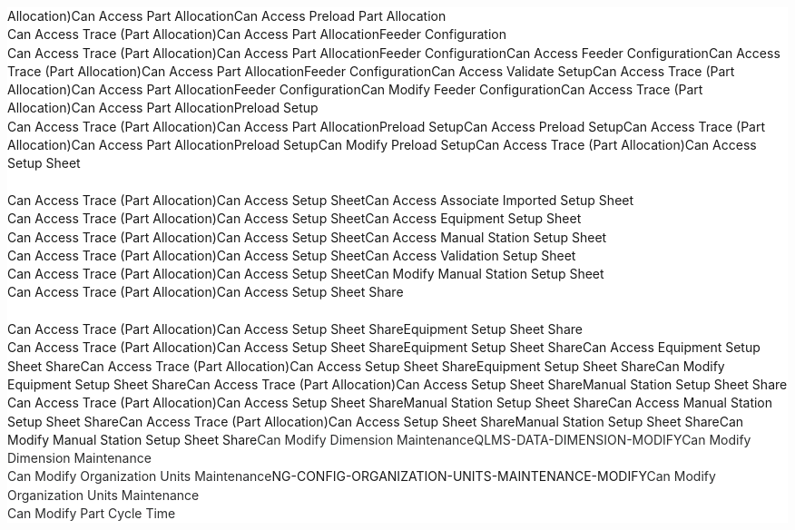 Allocation)</td><td class="confluenceTd">Can Access Part Allocation</td><td class="confluenceTd">Can Access Preload Part Allocation</td><td class="confluenceTd"><br /></td></tr><tr><td class="confluenceTd">Can Access Trace (Part Allocation)</td><td class="confluenceTd">Can Access Part Allocation</td><td class="confluenceTd">Feeder Configuration</td><td class="confluenceTd"><br /></td></tr><tr><td class="confluenceTd">Can Access Trace (Part Allocation)</td><td class="confluenceTd">Can Access Part Allocation</td><td class="confluenceTd">Feeder Configuration</td><td class="confluenceTd">Can Access Feeder Configuration</td></tr><tr><td class="confluenceTd">Can Access Trace (Part Allocation)</td><td class="confluenceTd">Can Access Part Allocation</td><td class="confluenceTd">Feeder Configuration</td><td class="confluenceTd">Can Access Validate Setup</td></tr><tr><td class="confluenceTd">Can Access Trace (Part Allocation)</td><td class="confluenceTd">Can Access Part Allocation</td><td class="confluenceTd">Feeder Configuration</td><td class="confluenceTd">Can Modify Feeder Configuration</td></tr><tr><td class="confluenceTd">Can Access Trace (Part Allocation)</td><td class="confluenceTd">Can Access Part Allocation</td><td class="confluenceTd">Preload Setup</td><td class="confluenceTd"><br /></td></tr><tr><td class="confluenceTd">Can Access Trace (Part Allocation)</td><td class="confluenceTd">Can Access Part Allocation</td><td class="confluenceTd">Preload Setup</td><td class="confluenceTd">Can Access Preload Setup</td></tr><tr><td class="confluenceTd">Can Access Trace (Part Allocation)</td><td class="confluenceTd">Can Access Part Allocation</td><td class="confluenceTd">Preload Setup</td><td class="confluenceTd">Can Modify Preload Setup</td></tr><tr><td class="confluenceTd">Can Access Trace (Part Allocation)</td><td class="confluenceTd">Can Access Setup Sheet</td><td class="confluenceTd"><br /></td><td class="confluenceTd"><br /></td></tr><tr><td class="confluenceTd">Can Access Trace (Part Allocation)</td><td class="confluenceTd">Can Access Setup Sheet</td><td class="confluenceTd">Can Access Associate Imported Setup Sheet</td><td class="confluenceTd"><br /></td></tr><tr><td class="confluenceTd">Can Access Trace (Part Allocation)</td><td class="confluenceTd">Can Access Setup Sheet</td><td class="confluenceTd">Can Access Equipment Setup Sheet</td><td class="confluenceTd"><br /></td></tr><tr><td class="confluenceTd">Can Access Trace (Part Allocation)</td><td class="confluenceTd">Can Access Setup Sheet</td><td class="confluenceTd">Can Access Manual Station Setup Sheet</td><td class="confluenceTd"><br /></td></tr><tr><td class="confluenceTd">Can Access Trace (Part Allocation)</td><td class="confluenceTd">Can Access Setup Sheet</td><td class="confluenceTd">Can Access Validation Setup Sheet</td><td class="confluenceTd"><br /></td></tr><tr><td colspan="1" class="confluenceTd">Can Access Trace (Part Allocation)</td><td colspan="1" class="confluenceTd">Can Access Setup Sheet</td><td colspan="1" class="confluenceTd"><span>Can Modify Manual Station Setup Sheet</span></td><td colspan="1" class="confluenceTd"><br /></td></tr><tr><td class="confluenceTd">Can Access Trace (Part Allocation)</td><td class="confluenceTd">Can Access Setup Sheet Share</td><td class="confluenceTd"><br /></td><td class="confluenceTd"><br /></td></tr><tr><td class="confluenceTd">Can Access Trace (Part Allocation)</td><td class="confluenceTd">Can Access Setup Sheet Share</td><td class="confluenceTd">Equipment Setup Sheet Share</td><td class="confluenceTd"><br /></td></tr><tr><td class="confluenceTd">Can Access Trace (Part Allocation)</td><td class="confluenceTd">Can Access Setup Sheet Share</td><td class="confluenceTd">Equipment Setup Sheet Share</td><td class="confluenceTd">Can Access Equipment Setup Sheet Share</td></tr><tr><td class="confluenceTd">Can Access Trace (Part Allocation)</td><td class="confluenceTd">Can Access Setup Sheet Share</td><td class="confluenceTd">Equipment Setup Sheet Share</td><td class="confluenceTd">Can Modify Equipment Setup Sheet Share</td></tr><tr><td class="confluenceTd">Can Access Trace (Part Allocation)</td><td class="confluenceTd">Can Access Setup Sheet Share</td><td class="confluenceTd">Manual Station Setup Sheet Share</td><td class="confluenceTd"><br /></td></tr><tr><td class="confluenceTd">Can Access Trace (Part Allocation)</td><td class="confluenceTd">Can Access Setup Sheet Share</td><td class="confluenceTd">Manual Station Setup Sheet Share</td><td class="confluenceTd">Can Access Manual Station Setup Sheet Share</td></tr><tr><td class="confluenceTd">Can Access Trace (Part Allocation)</td><td class="confluenceTd">Can Access Setup Sheet Share</td><td class="confluenceTd">Manual Station Setup Sheet Share</td><td class="confluenceTd">Can Modify Manual Station Setup Sheet Share</td></tr><tr><td colspan="1" class="confluenceTd"><span style="color: rgb(45,46,47);">Can Modify Dimension Maintenance</span></td><td colspan="1" class="confluenceTd"><span style="color: rgb(45,46,47);">QLMS-DATA-DIMENSION-MODIFY</span></td><td colspan="1" class="confluenceTd"><span style="color: rgb(45,46,47);">Can Modify Dimension Maintenance</span></td><td colspan="1" class="confluenceTd"><br /></td></tr><tr><td colspan="1" class="confluenceTd"><span style="color: rgb(45,46,47);">Can Modify Organization Units Maintenance</span></td><td colspan="1" class="confluenceTd">NG-CONFIG-ORGANIZATION-UNITS-MAINTENANCE-MODIFY</td><td colspan="1" class="confluenceTd"><span style="color: rgb(45,46,47);">Can Modify Organization Units Maintenance</span></td><td colspan="1" class="confluenceTd"><br /></td></tr><tr><td colspan="1" class="confluenceTd"><span style="color: rgb(45,46,47);">Can Modify Part Cycle Time